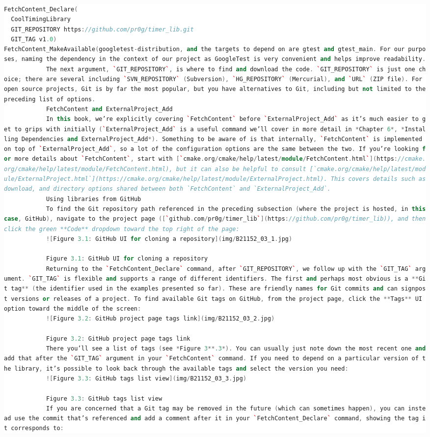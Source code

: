 ```cpp
FetchContent_Declare(
  CoolTimingLibrary
  GIT_REPOSITORY https://github.com/pr0g/timer_lib.git
  GIT_TAG v1.0)
FetchContent_MakeAvailable(googletest-distribution, and the targets to depend on are gtest and gtest_main. For our purposes, naming the dependency in the context of our project as GoogleTest is very convenient and helps improve readability.
			The next argument, `GIT_REPOSITORY`, is where to find and download the code. `GIT_REPOSITORY` is just one choice; there are several including `SVN_REPOSITORY` (Subversion), `HG_REPOSITORY` (Mercurial), and `URL` (ZIP file). For open source projects, Git is by far the most popular, but you have alternatives to Git, including but not limited to the preceding list of options.
			FetchContent and ExternalProject_Add
			In this book, we’re explicitly covering `FetchContent` before `ExternalProject_Add` as it’s much easier to get to grips with initially (`ExternalProject_Add` is a useful command we’ll cover in more detail in *Chapter 6*, *Installing Dependencies and ExternalProject_Add*). Something to be aware of is that internally, `FetchContent` is implemented on top of `ExternalProject_Add`, so a lot of the configuration options are the same between the two. If you’re looking for more details about `FetchContent`, start with [`cmake.org/cmake/help/latest/module/FetchContent.html`](https://cmake.org/cmake/help/latest/module/FetchContent.html), but it can also be helpful to consult [`cmake.org/cmake/help/latest/module/ExternalProject.html`](https://cmake.org/cmake/help/latest/module/ExternalProject.html). This covers details such as download, and directory options shared between both `FetchContent` and `ExternalProject_Add`.
			Using libraries from GitHub
			To find the Git repository path referenced in the preceding subsection (where the project is hosted, in this case, GitHub), navigate to the project page ([`github.com/pr0g/timer_lib`](https://github.com/pr0g/timer_lib)), and then click the green **Code** dropdown toward the top right of the page:
			![Figure 3.1: GitHub UI for cloning a repository](img/B21152_03_1.jpg)

			Figure 3.1: GitHub UI for cloning a repository
			Returning to the `FetchContent_Declare` command, after `GIT_REPOSITORY`, we follow up with the `GIT_TAG` argument. `GIT_TAG` is flexible and supports a range of different identifiers. The first and perhaps most obvious is a **Git tag** (the identifier used in the examples presented so far). These are friendly names for Git commits and can signpost versions or releases of a project. To find available Git tags on GitHub, from the project page, click the **Tags** UI option toward the middle of the screen:
			![Figure 3.2: GitHub project page tags link](img/B21152_03_2.jpg)

			Figure 3.2: GitHub project page tags link
			There you’ll see a list of tags (see *Figure 3**.3*). You can usually just note down the most recent one and add that after the `GIT_TAG` argument in your `FetchContent` command. If you need to depend on a particular version of the library, it’s possible to look back through the available tags and select the version you need:
			![Figure 3.3: GitHub tags list view](img/B21152_03_3.jpg)

			Figure 3.3: GitHub tags list view
			If you are concerned that a Git tag may be removed in the future (which can sometimes happen), you can instead use the commit that’s referenced and add a comment after it in your `FetchContent_Declare` command, showing the tag it corresponds to:

```
